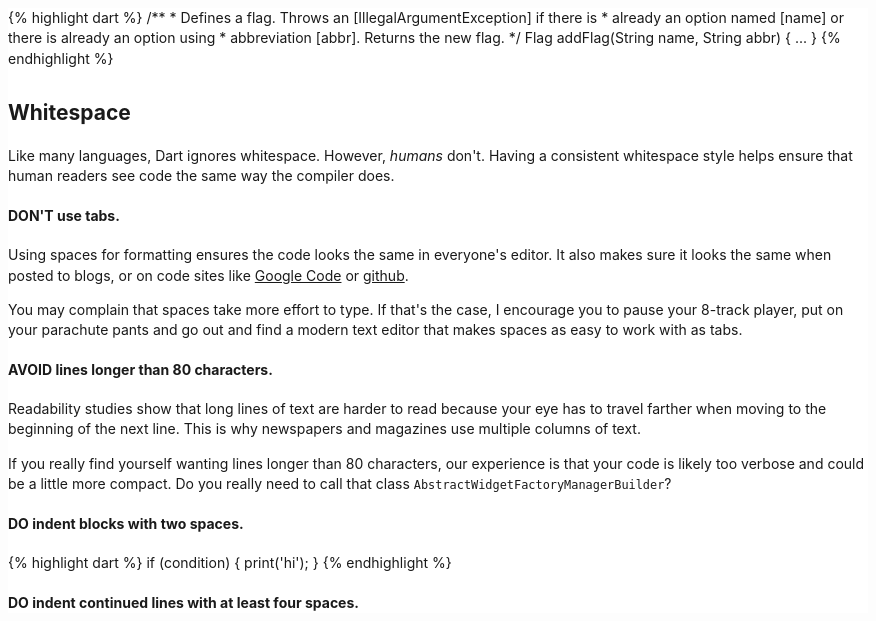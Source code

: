 <div class="good">
{% highlight dart %}
/**
 * Defines a flag. Throws an [IllegalArgumentException] if there is
 * already an option named [name] or there is already an option using
 * abbreviation [abbr]. Returns the new flag.
 */
Flag addFlag(String name, String abbr) {
  ...
}
{% endhighlight %}
</div>

## Whitespace

Like many languages, Dart ignores whitespace. However, *humans* don't. Having a
consistent whitespace style helps ensure that human readers see code the same
way the compiler does.

#### DON'T use tabs.

Using spaces for formatting ensures the code looks the same in everyone's
editor. It also makes sure it looks the same when posted to blogs, or on code
sites like [Google Code][] or [github][].

[google code]: http://code.google.com/projecthosting/
[github]: http://github.com

You may complain that spaces take more effort to type. If that's the case, I
encourage you to pause your 8-track player, put on your parachute pants and go
out and find a modern text editor that makes spaces as easy to work with as
tabs.

#### AVOID lines longer than 80 characters.

Readability studies show that long lines of text are harder to read because your
eye has to travel farther when moving to the beginning of the next line. This is
why newspapers and magazines use multiple columns of text.

If you really find yourself wanting lines longer than 80 characters, our
experience is that your code is likely too verbose and could be a little more
compact. Do you really need to call that class
`AbstractWidgetFactoryManagerBuilder`?

#### DO indent blocks with two spaces.

<div class="good">
{% highlight dart %}
if (condition) {
  print('hi');
}
{% endhighlight %}
</div>

#### DO indent continued lines with at least four spaces.


[markdown]: http://daringfireball.net/projects/markdown/
[dangling else]: http://en.wikipedia.org/wiki/Dangling_else